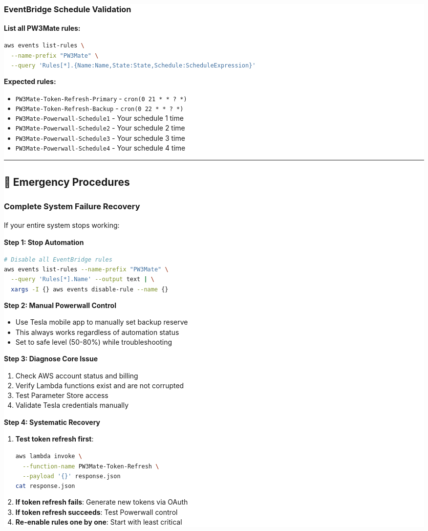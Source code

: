 ### **EventBridge Schedule Validation**

**List all PW3Mate rules:**
```bash
aws events list-rules \
  --name-prefix "PW3Mate" \
  --query 'Rules[*].{Name:Name,State:State,Schedule:ScheduleExpression}'
```

**Expected rules:**
- `PW3Mate-Token-Refresh-Primary` - `cron(0 21 * * ? *)`
- `PW3Mate-Token-Refresh-Backup` - `cron(0 22 * * ? *)`
- `PW3Mate-Powerwall-Schedule1` - Your schedule 1 time
- `PW3Mate-Powerwall-Schedule2` - Your schedule 2 time
- `PW3Mate-Powerwall-Schedule3` - Your schedule 3 time
- `PW3Mate-Powerwall-Schedule4` - Your schedule 4 time

---

## 🚨 **Emergency Procedures**

### **Complete System Failure Recovery**

If your entire system stops working:

**Step 1: Stop Automation**
```bash
# Disable all EventBridge rules
aws events list-rules --name-prefix "PW3Mate" \
  --query 'Rules[*].Name' --output text | \
  xargs -I {} aws events disable-rule --name {}
```

**Step 2: Manual Powerwall Control**
- Use Tesla mobile app to manually set backup reserve
- This always works regardless of automation status
- Set to safe level (50-80%) while troubleshooting

**Step 3: Diagnose Core Issue**
1. Check AWS account status and billing
2. Verify Lambda functions exist and are not corrupted
3. Test Parameter Store access
4. Validate Tesla credentials manually

**Step 4: Systematic Recovery**
1. **Test token refresh first**:
   ```bash
   aws lambda invoke \
     --function-name PW3Mate-Token-Refresh \
     --payload '{}' response.json
   cat response.json
   ```
2. **If token refresh fails**: Generate new tokens via OAuth
3. **If token refresh succeeds**: Test Powerwall control
4. **Re-enable rules one by one**: Start with least critical
